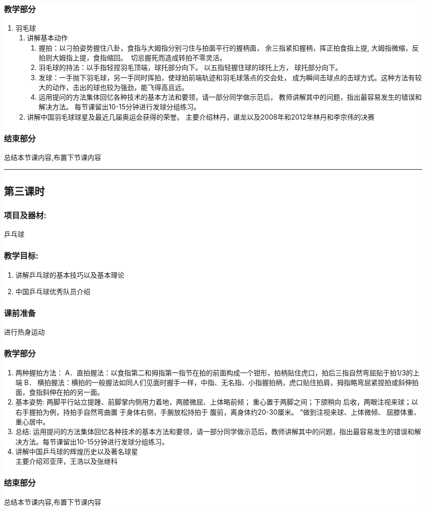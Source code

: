 ### 教学部分
1. 羽毛球
   1. 讲解基本动作
      1. 握拍：以刁拍姿势握住八卦，食指与大姆指分别刁住与拍面平行的握柄面，
         余三指紧扣握柄，挥正拍食指上提,
         大姆指微缩，反拍则大姆指上提，食指缩回。  切忌握死而造成转拍不零灵活。
      2. 羽毛球的持法：以手指轻捏羽毛顶端，球托部分向下。 以五指轻握住球的球托上方，
         球托部分向下。
      3. 发球：一手抛下羽毛球，另一手同时挥拍，使球拍前端轨迹和羽毛球落点的交会处，
         成为瞬间击球点的击球方式。这种方法有较大的动作，击出的球也较为强劲，能飞得高且远。
      4. 运用提问的方法集体回忆各种技术的基本方法和要领，请一部分同学做示范后，
         教师讲解其中的问题，指出最容易发生的错误和解决方法。
         每节课留出10-15分钟进行发球分组练习。
    2. 讲解中国羽毛球球星及最近几届奥运会获得的荣誉。
       主要介绍林丹，谌龙以及2008年和2012年林丹和李宗伟的决赛

### 结束部分
总结本节课内容,布置下节课内容

-----------------------------------------------------

## 第三课时

### 项目及器材: 
乒乓球

### 教学目标: 
1. 讲解乒乓球的基本技巧以及基本理论

2. 中国乒乓球优秀队员介绍

### 课前准备
进行热身运动

### 教学部分

1. 两种握拍方法：
   A．直拍握法：以食指第二和拇指第一指节在拍的前面构成一个钳形，拍柄贴住虎口，拍后三指自然弯屈贴于拍1/3的上端
   B． 横拍握法：横拍的一般握法如同人们见面时握手一样，中指、无名指、小指握拍柄，虎口贴住拍肩，拇指略弯屈紧捏拍或斜伸拍面，食指斜伸在拍的另一面。
2. 基本姿势: 
   两脚平行站立提踵、前脚掌内侧用力着地，两膝微屈、上体略前倾； 重心置于两脚之间；下颌稍向 后收，两眼注视来球；以右手握拍为例，持拍手自然弯曲置 于身体右侧，手腕放松持拍于 腹前，离身体约20-30厘米。 “做到注视来球、上体微倾、 屈膝体重、重心居中。
3. 总结: 
   运用提问的方法集体回忆各种技术的基本方法和要领，请一部分同学做示范后，教师讲解其中的问题，指出最容易发生的错误和解决方法。每节课留出10-15分钟进行发球分组练习。
4. 讲解中国乒乓球的辉煌历史以及著名球星  
   主要介绍邓亚萍，王浩以及张继科

### 结束部分
总结本节课内容,布置下节课内容
